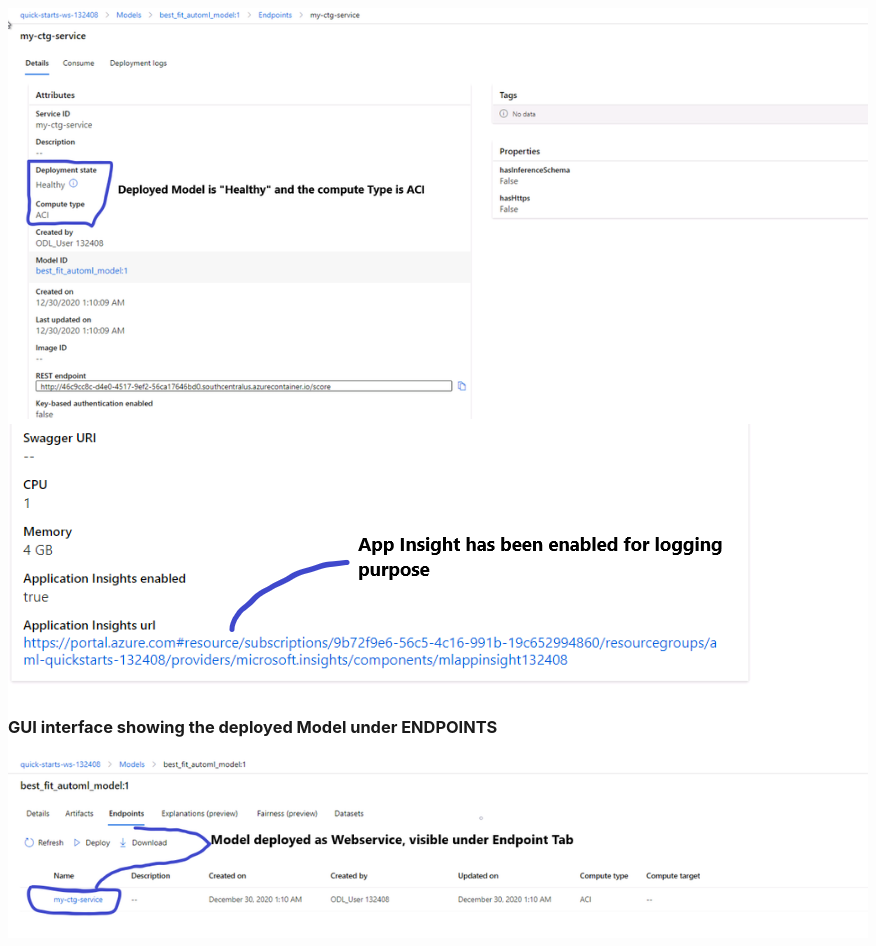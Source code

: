 <img src="Capstone/new5.PNG">
<img src="Capstone/new6.PNG">

### GUI interface showing the deployed Model under ENDPOINTS
<img src="Capstone/new4.PNG">
